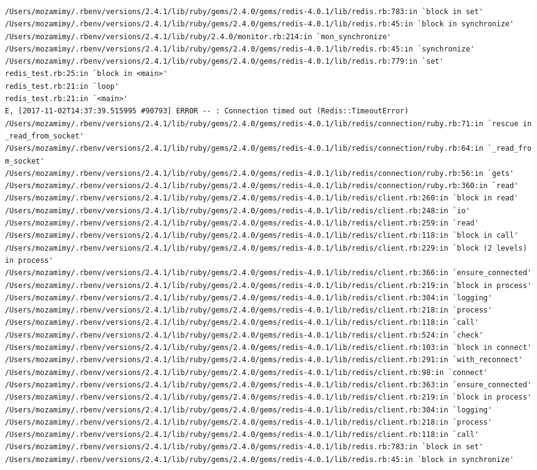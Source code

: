 ```
/Users/mozamimy/.rbenv/versions/2.4.1/lib/ruby/gems/2.4.0/gems/redis-4.0.1/lib/redis.rb:783:in `block in set'
/Users/mozamimy/.rbenv/versions/2.4.1/lib/ruby/gems/2.4.0/gems/redis-4.0.1/lib/redis.rb:45:in `block in synchronize'
/Users/mozamimy/.rbenv/versions/2.4.1/lib/ruby/2.4.0/monitor.rb:214:in `mon_synchronize'
/Users/mozamimy/.rbenv/versions/2.4.1/lib/ruby/gems/2.4.0/gems/redis-4.0.1/lib/redis.rb:45:in `synchronize'
/Users/mozamimy/.rbenv/versions/2.4.1/lib/ruby/gems/2.4.0/gems/redis-4.0.1/lib/redis.rb:779:in `set'
redis_test.rb:25:in `block in <main>'
redis_test.rb:21:in `loop'
redis_test.rb:21:in `<main>'
E, [2017-11-02T14:37:39.515995 #90793] ERROR -- : Connection timed out (Redis::TimeoutError)
/Users/mozamimy/.rbenv/versions/2.4.1/lib/ruby/gems/2.4.0/gems/redis-4.0.1/lib/redis/connection/ruby.rb:71:in `rescue in _read_from_socket'
/Users/mozamimy/.rbenv/versions/2.4.1/lib/ruby/gems/2.4.0/gems/redis-4.0.1/lib/redis/connection/ruby.rb:64:in `_read_from_socket'
/Users/mozamimy/.rbenv/versions/2.4.1/lib/ruby/gems/2.4.0/gems/redis-4.0.1/lib/redis/connection/ruby.rb:56:in `gets'
/Users/mozamimy/.rbenv/versions/2.4.1/lib/ruby/gems/2.4.0/gems/redis-4.0.1/lib/redis/connection/ruby.rb:360:in `read'
/Users/mozamimy/.rbenv/versions/2.4.1/lib/ruby/gems/2.4.0/gems/redis-4.0.1/lib/redis/client.rb:260:in `block in read'
/Users/mozamimy/.rbenv/versions/2.4.1/lib/ruby/gems/2.4.0/gems/redis-4.0.1/lib/redis/client.rb:248:in `io'
/Users/mozamimy/.rbenv/versions/2.4.1/lib/ruby/gems/2.4.0/gems/redis-4.0.1/lib/redis/client.rb:259:in `read'
/Users/mozamimy/.rbenv/versions/2.4.1/lib/ruby/gems/2.4.0/gems/redis-4.0.1/lib/redis/client.rb:118:in `block in call'
/Users/mozamimy/.rbenv/versions/2.4.1/lib/ruby/gems/2.4.0/gems/redis-4.0.1/lib/redis/client.rb:229:in `block (2 levels) in process'
/Users/mozamimy/.rbenv/versions/2.4.1/lib/ruby/gems/2.4.0/gems/redis-4.0.1/lib/redis/client.rb:366:in `ensure_connected'
/Users/mozamimy/.rbenv/versions/2.4.1/lib/ruby/gems/2.4.0/gems/redis-4.0.1/lib/redis/client.rb:219:in `block in process'
/Users/mozamimy/.rbenv/versions/2.4.1/lib/ruby/gems/2.4.0/gems/redis-4.0.1/lib/redis/client.rb:304:in `logging'
/Users/mozamimy/.rbenv/versions/2.4.1/lib/ruby/gems/2.4.0/gems/redis-4.0.1/lib/redis/client.rb:218:in `process'
/Users/mozamimy/.rbenv/versions/2.4.1/lib/ruby/gems/2.4.0/gems/redis-4.0.1/lib/redis/client.rb:118:in `call'
/Users/mozamimy/.rbenv/versions/2.4.1/lib/ruby/gems/2.4.0/gems/redis-4.0.1/lib/redis/client.rb:524:in `check'
/Users/mozamimy/.rbenv/versions/2.4.1/lib/ruby/gems/2.4.0/gems/redis-4.0.1/lib/redis/client.rb:103:in `block in connect'
/Users/mozamimy/.rbenv/versions/2.4.1/lib/ruby/gems/2.4.0/gems/redis-4.0.1/lib/redis/client.rb:291:in `with_reconnect'
/Users/mozamimy/.rbenv/versions/2.4.1/lib/ruby/gems/2.4.0/gems/redis-4.0.1/lib/redis/client.rb:98:in `connect'
/Users/mozamimy/.rbenv/versions/2.4.1/lib/ruby/gems/2.4.0/gems/redis-4.0.1/lib/redis/client.rb:363:in `ensure_connected'
/Users/mozamimy/.rbenv/versions/2.4.1/lib/ruby/gems/2.4.0/gems/redis-4.0.1/lib/redis/client.rb:219:in `block in process'
/Users/mozamimy/.rbenv/versions/2.4.1/lib/ruby/gems/2.4.0/gems/redis-4.0.1/lib/redis/client.rb:304:in `logging'
/Users/mozamimy/.rbenv/versions/2.4.1/lib/ruby/gems/2.4.0/gems/redis-4.0.1/lib/redis/client.rb:218:in `process'
/Users/mozamimy/.rbenv/versions/2.4.1/lib/ruby/gems/2.4.0/gems/redis-4.0.1/lib/redis/client.rb:118:in `call'
/Users/mozamimy/.rbenv/versions/2.4.1/lib/ruby/gems/2.4.0/gems/redis-4.0.1/lib/redis.rb:783:in `block in set'
/Users/mozamimy/.rbenv/versions/2.4.1/lib/ruby/gems/2.4.0/gems/redis-4.0.1/lib/redis.rb:45:in `block in synchronize'
```
